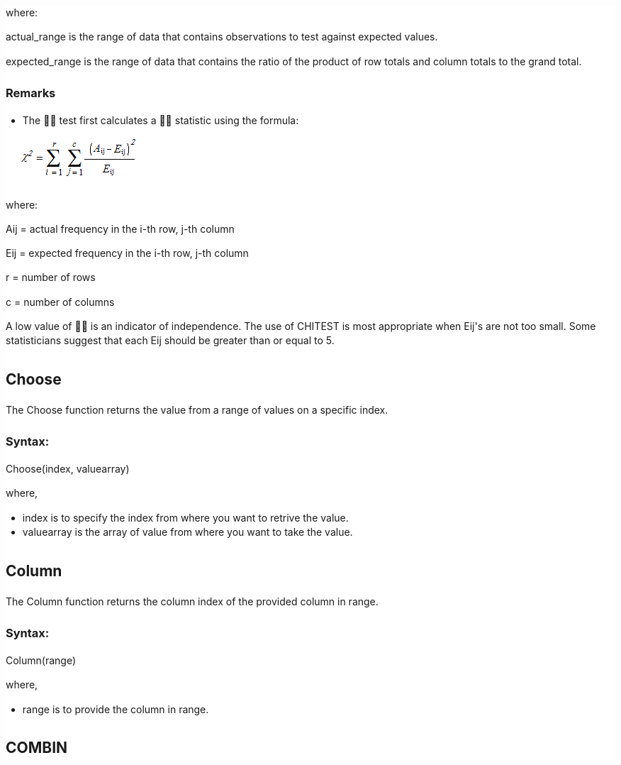 where:

actual_range is the range of data that contains observations to test against expected values.

expected_range is the range of data that contains the ratio of the product of row totals and column totals to the grand total.

### Remarks

* The  test first calculates a  statistic using the formula:



![](Function-Reference-Section_images/Function-Reference-Section_img5.png)



where:

Aij = actual frequency in the i-th row, j-th column

Eij = expected frequency in the i-th row, j-th column

r = number of rows

c = number of columns

A low value of  is an indicator of independence. The use of CHITEST is most appropriate when Eij's are not too small. Some statisticians suggest that each Eij should be greater than or equal to 5.

## Choose

The Choose function returns the value from a range of values on a specific index.

### Syntax:

Choose(index, valuearray)

where,

* index is to specify the index from where you want to retrive the value.
* valuearray is the array of value from where you want to take the value.

## Column


The Column function returns the column index of the provided column in range. 

### Syntax:

Column(range)

where,

* range is to provide the column in range.
## COMBIN
